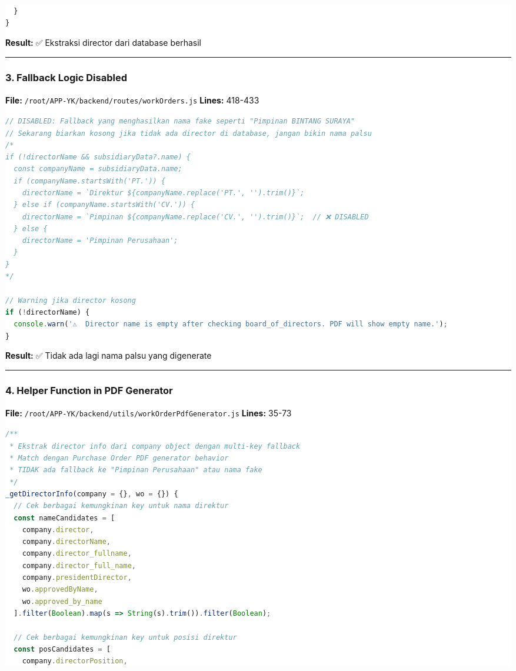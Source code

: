 ```javascript
  }
}
```

**Result:** ✅ Ekstraksi director dari database berhasil

---

### 3. Fallback Logic Disabled

**File:** `/root/APP-YK/backend/routes/workOrders.js`
**Lines:** 418-433

```javascript
// DISABLED: Fallback yang menghasilkan nama fake seperti "Pimpinan BINTANG SURAYA"
// Sekarang biarkan kosong jika tidak ada director di database, jangan bikin nama palsu
/*
if (!directorName && subsidiaryData?.name) {
  const companyName = subsidiaryData.name;
  if (companyName.startsWith('PT.')) {
    directorName = `Direktur ${companyName.replace('PT.', '').trim()}`;
  } else if (companyName.startsWith('CV.')) {
    directorName = `Pimpinan ${companyName.replace('CV.', '').trim()}`;  // ❌ DISABLED
  } else {
    directorName = 'Pimpinan Perusahaan';
  }
}
*/

// Warning jika director kosong
if (!directorName) {
  console.warn('⚠️  Director name is empty after checking board_of_directors. PDF will show empty name.');
}
```

**Result:** ✅ Tidak ada lagi nama palsu yang digenerate

---

### 4. Helper Function in PDF Generator

**File:** `/root/APP-YK/backend/utils/workOrderPdfGenerator.js`
**Lines:** 35-73

```javascript
/**
 * Ekstrak director info dari company object dengan multi-key fallback
 * Match dengan Purchase Order PDF generator behavior
 * TIDAK ada fallback ke "Pimpinan Perusahaan" atau nama fake
 */
_getDirectorInfo(company = {}, wo = {}) {
  // Cek berbagai kemungkinan key untuk nama direktur
  const nameCandidates = [
    company.director,
    company.directorName,
    company.director_fullname,
    company.director_full_name,
    company.presidentDirector,
    wo.approvedByName,
    wo.approved_by_name
  ].filter(Boolean).map(s => String(s).trim()).filter(Boolean);

  // Cek berbagai kemungkinan key untuk posisi direktur
  const posCandidates = [
    company.directorPosition,
```